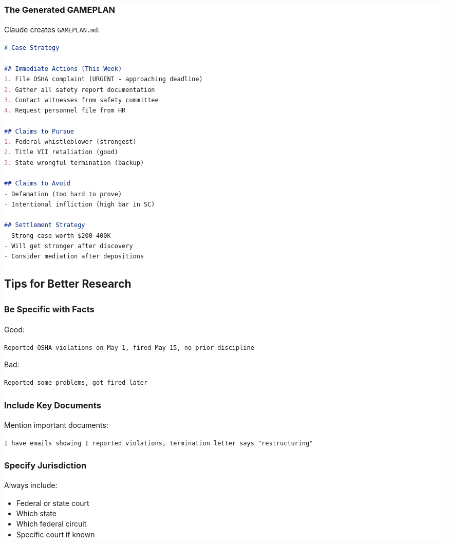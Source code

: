 ### The Generated GAMEPLAN

Claude creates `GAMEPLAN.md`:
```markdown
# Case Strategy

## Immediate Actions (This Week)
1. File OSHA complaint (URGENT - approaching deadline)
2. Gather all safety report documentation
3. Contact witnesses from safety committee
4. Request personnel file from HR

## Claims to Pursue
1. Federal whistleblower (strongest)
2. Title VII retaliation (good)
3. State wrongful termination (backup)

## Claims to Avoid
- Defamation (too hard to prove)
- Intentional infliction (high bar in SC)

## Settlement Strategy
- Strong case worth $200-400K
- Will get stronger after discovery
- Consider mediation after depositions
```

## Tips for Better Research

### Be Specific with Facts

Good:
```
Reported OSHA violations on May 1, fired May 15, no prior discipline
```

Bad:
```
Reported some problems, got fired later
```

### Include Key Documents

Mention important documents:
```
I have emails showing I reported violations, termination letter says "restructuring"
```

### Specify Jurisdiction

Always include:
- Federal or state court
- Which state
- Which federal circuit
- Specific court if known
